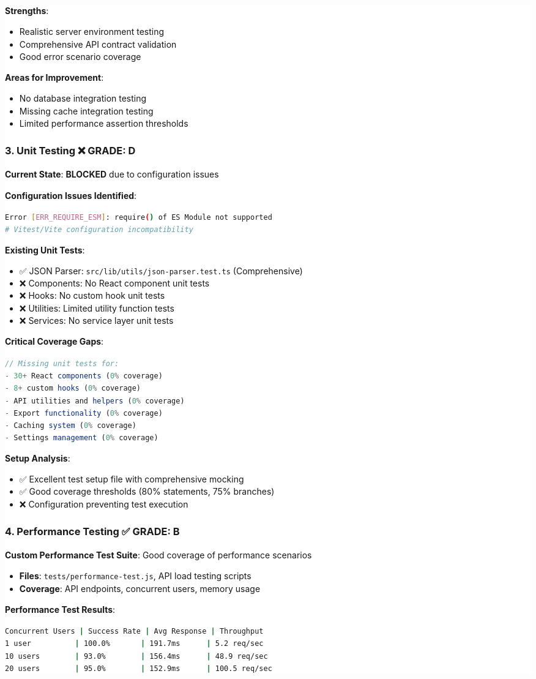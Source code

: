 **Strengths**:
- Realistic server environment testing
- Comprehensive API contract validation
- Good error scenario coverage

**Areas for Improvement**:
- No database integration testing
- Missing cache integration testing
- Limited performance assertion thresholds

### 3. Unit Testing ❌ **GRADE: D**

**Current State**: **BLOCKED** due to configuration issues

**Configuration Issues Identified**:
```bash
Error [ERR_REQUIRE_ESM]: require() of ES Module not supported
# Vitest/Vite configuration incompatibility
```

**Existing Unit Tests**:
- ✅ JSON Parser: `src/lib/utils/json-parser.test.ts` (Comprehensive)
- ❌ Components: No React component unit tests
- ❌ Hooks: No custom hook unit tests  
- ❌ Utilities: Limited utility function tests
- ❌ Services: No service layer unit tests

**Critical Coverage Gaps**:
```typescript
// Missing unit tests for:
- 30+ React components (0% coverage)
- 8+ custom hooks (0% coverage)
- API utilities and helpers (0% coverage)
- Export functionality (0% coverage)
- Caching system (0% coverage)
- Settings management (0% coverage)
```

**Setup Analysis**:
- ✅ Excellent test setup file with comprehensive mocking
- ✅ Good coverage thresholds (80% statements, 75% branches)
- ❌ Configuration preventing test execution

### 4. Performance Testing ✅ **GRADE: B**

**Custom Performance Test Suite**: Good coverage of performance scenarios
- **Files**: `tests/performance-test.js`, API load testing scripts
- **Coverage**: API endpoints, concurrent users, memory usage

**Performance Test Results**:
```bash
Concurrent Users | Success Rate | Avg Response | Throughput
1 user          | 100.0%       | 191.7ms      | 5.2 req/sec
10 users        | 93.0%        | 156.4ms      | 48.9 req/sec  
20 users        | 95.0%        | 152.9ms      | 100.5 req/sec
```
